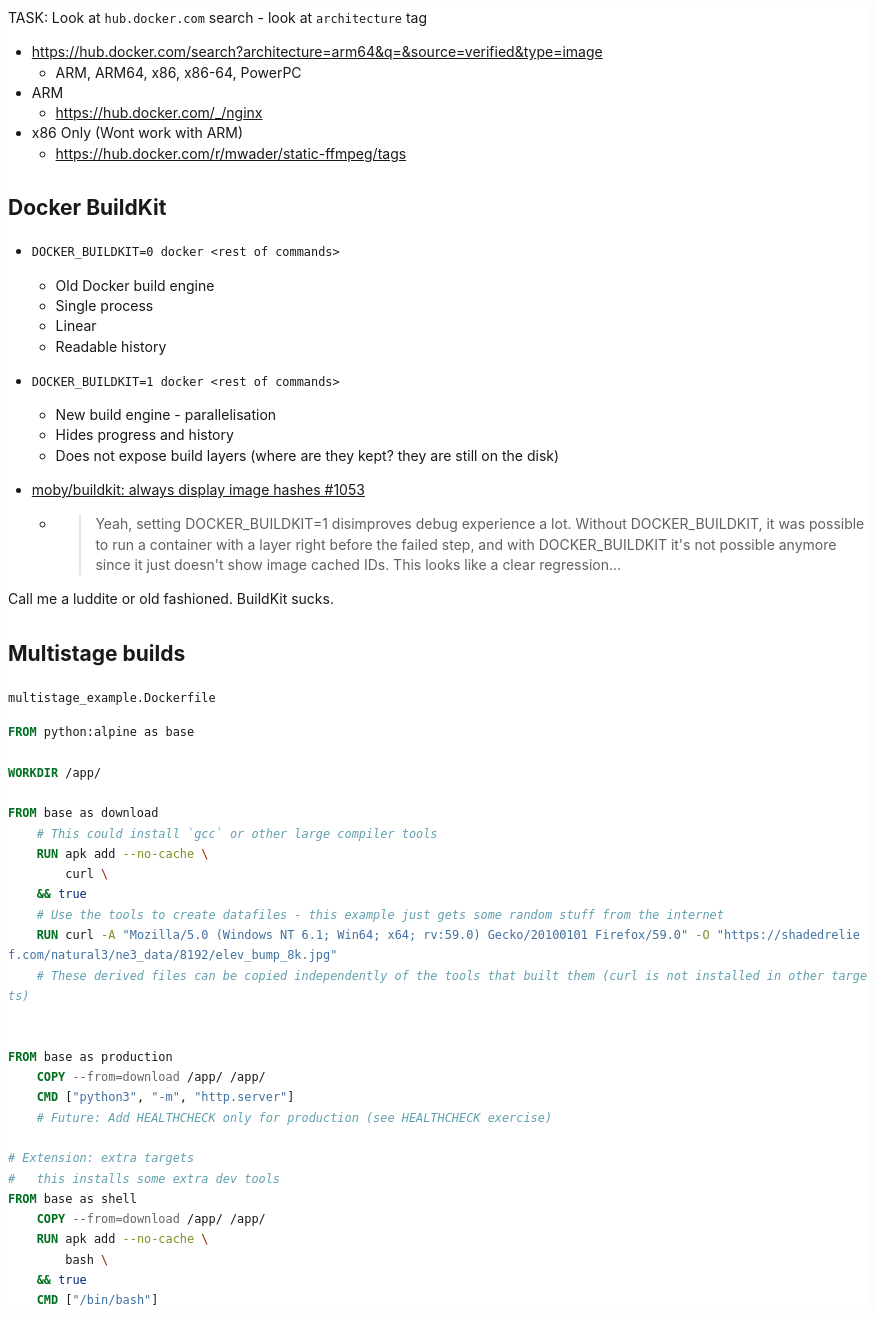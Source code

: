 TASK: Look at `hub.docker.com` search - look at `architecture` tag
* https://hub.docker.com/search?architecture=arm64&q=&source=verified&type=image
    * ARM, ARM64, x86, x86-64, PowerPC
* ARM
    * https://hub.docker.com/_/nginx
* x86 Only (Wont work with ARM)
    * https://hub.docker.com/r/mwader/static-ffmpeg/tags


Docker BuildKit
---------------

* `DOCKER_BUILDKIT=0 docker <rest of commands>`
    * Old Docker build engine
    * Single process
    * Linear
    * Readable history
* `DOCKER_BUILDKIT=1 docker <rest of commands>`
    * New build engine - parallelisation
    * Hides progress and history
    * Does not expose build layers (where are they kept? they are still on the disk)

* [moby/buildkit: always display image hashes #1053](https://github.com/moby/buildkit/issues/1053)
    * > Yeah, setting DOCKER_BUILDKIT=1 disimproves debug experience a lot. Without DOCKER_BUILDKIT, it was possible to run a container with a layer right before the failed step, and with DOCKER_BUILDKIT it's not possible anymore since it just doesn't show image cached IDs.
        > This looks like a clear regression...

Call me a luddite or old fashioned. BuildKit sucks. 


Multistage builds
-----------------

`multistage_example.Dockerfile`
```Dockerfile
FROM python:alpine as base

WORKDIR /app/

FROM base as download
    # This could install `gcc` or other large compiler tools
    RUN apk add --no-cache \
        curl \
    && true
    # Use the tools to create datafiles - this example just gets some random stuff from the internet
    RUN curl -A "Mozilla/5.0 (Windows NT 6.1; Win64; x64; rv:59.0) Gecko/20100101 Firefox/59.0" -O "https://shadedrelief.com/natural3/ne3_data/8192/elev_bump_8k.jpg"
    # These derived files can be copied independently of the tools that built them (curl is not installed in other targets)


FROM base as production
    COPY --from=download /app/ /app/
    CMD ["python3", "-m", "http.server"]
    # Future: Add HEALTHCHECK only for production (see HEALTHCHECK exercise)

# Extension: extra targets
#   this installs some extra dev tools 
FROM base as shell
    COPY --from=download /app/ /app/
    RUN apk add --no-cache \
        bash \
    && true
    CMD ["/bin/bash"]
```
